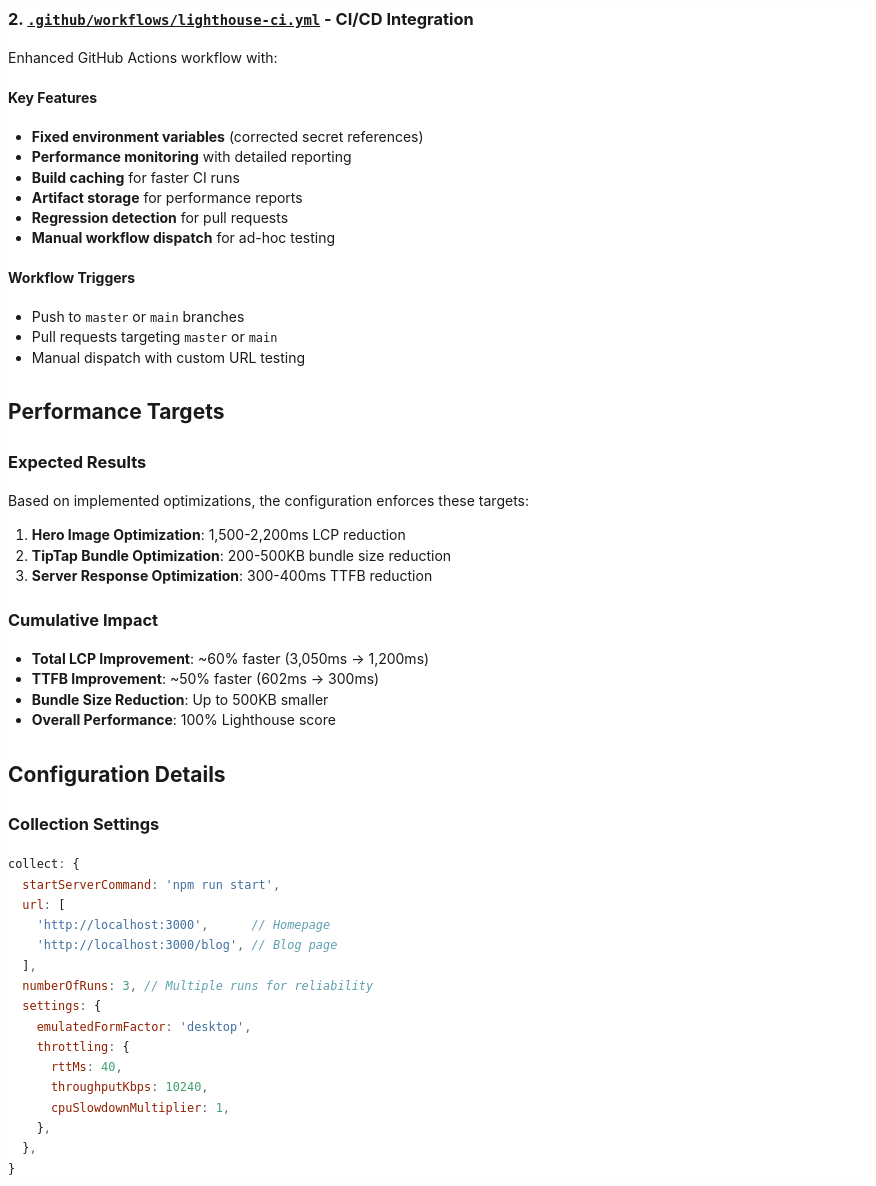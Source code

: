 ### 2. [`.github/workflows/lighthouse-ci.yml`](../.github/workflows/lighthouse-ci.yml) - CI/CD Integration

Enhanced GitHub Actions workflow with:

#### Key Features
- **Fixed environment variables** (corrected secret references)
- **Performance monitoring** with detailed reporting
- **Build caching** for faster CI runs
- **Artifact storage** for performance reports
- **Regression detection** for pull requests
- **Manual workflow dispatch** for ad-hoc testing

#### Workflow Triggers
- Push to `master` or `main` branches
- Pull requests targeting `master` or `main`
- Manual dispatch with custom URL testing

## Performance Targets

### Expected Results
Based on implemented optimizations, the configuration enforces these targets:

1. **Hero Image Optimization**: 1,500-2,200ms LCP reduction
2. **TipTap Bundle Optimization**: 200-500KB bundle size reduction
3. **Server Response Optimization**: 300-400ms TTFB reduction

### Cumulative Impact
- **Total LCP Improvement**: ~60% faster (3,050ms → 1,200ms)
- **TTFB Improvement**: ~50% faster (602ms → 300ms)
- **Bundle Size Reduction**: Up to 500KB smaller
- **Overall Performance**: 100% Lighthouse score

## Configuration Details

### Collection Settings
```javascript
collect: {
  startServerCommand: 'npm run start',
  url: [
    'http://localhost:3000',      // Homepage
    'http://localhost:3000/blog', // Blog page
  ],
  numberOfRuns: 3, // Multiple runs for reliability
  settings: {
    emulatedFormFactor: 'desktop',
    throttling: {
      rttMs: 40,
      throughputKbps: 10240,
      cpuSlowdownMultiplier: 1,
    },
  },
}
```
